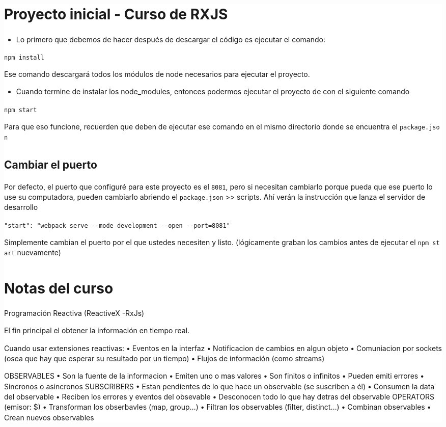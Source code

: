 # Proyecto inicial - Curso de RXJS

* Lo primero que debemos de hacer después de descargar el código es ejecutar el comando:

```
npm install
```
Ese comando descargará todos los módulos de node necesarios para ejecutar el proyecto.


* Cuando termine de instalar los node_modules, entonces podermos ejecutar el proyecto de con el siguiente comando

```
npm start
```
Para que eso funcione, recuerden que deben de ejecutar ese comando en el mismo directorio donde se encuentra el ```package.json```

## Cambiar el puerto
Por defecto, el puerto que configuré para este proyecto es el ```8081```, pero si necesitan cambiarlo porque pueda que ese puerto lo use su computadora, pueden cambiarlo abriendo el ```package.json``` >> scripts. Ahí verán la instrucción que lanza el servidor de desarrollo

```
"start": "webpack serve --mode development --open --port=8081"
```

Simplemente cambian el puerto por el que ustedes necesiten y listo. (lógicamente graban los cambios antes de ejecutar el ```npm start``` nuevamente)

# Notas del curso

Programación Reactiva (ReactiveX -RxJs)


El fin principal el obtener la información en tiempo real.

Cuando usar extensiones reactivas:
    • Eventos en la interfaz
    • Notificacion de cambios en algun objeto
    • Comuniacion por sockets (osea que hay que esperar su resultado por un tiempo)
    • Flujos de información (como streams)

OBSERVABLES
    • Son la fuente de la informacion
    • Emiten uno o mas valores
    • Son finitos o infinitos
    • Pueden emiti errores
    • Sincronos o asincronos
SUBSCRIBERS
    • Estan pendientes de lo que hace un observable (se suscriben a él)
    • Consumen la data del observable
    • Reciben los errores y eventos del obsevable
    • Desconocen todo lo que hay detras del observable
OPERATORS (emisor: $)
    • Transforman los obserbavles (map, group…)
    • Filtran los observables (filter, distinct…)
    • Combinan observables
    • Crean nuevos observables
